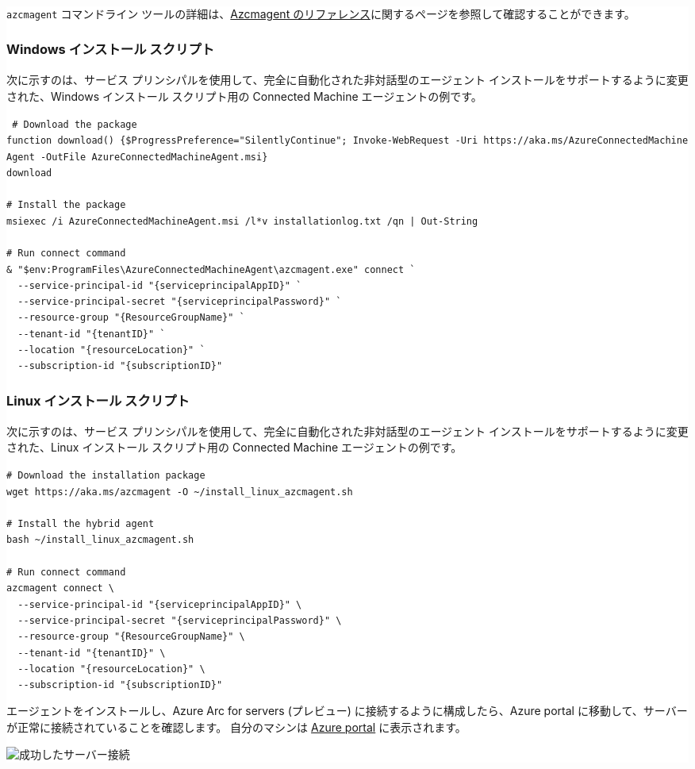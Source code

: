 `azcmagent` コマンドライン ツールの詳細は、[Azcmagent のリファレンス](azcmagent-reference.md)に関するページを参照して確認することができます。

### <a name="windows-installation-script"></a>Windows インストール スクリプト

次に示すのは、サービス プリンシパルを使用して、完全に自動化された非対話型のエージェント インストールをサポートするように変更された、Windows インストール スクリプト用の Connected Machine エージェントの例です。

```
 # Download the package
function download() {$ProgressPreference="SilentlyContinue"; Invoke-WebRequest -Uri https://aka.ms/AzureConnectedMachineAgent -OutFile AzureConnectedMachineAgent.msi}
download

# Install the package
msiexec /i AzureConnectedMachineAgent.msi /l*v installationlog.txt /qn | Out-String

# Run connect command
& "$env:ProgramFiles\AzureConnectedMachineAgent\azcmagent.exe" connect `
  --service-principal-id "{serviceprincipalAppID}" `
  --service-principal-secret "{serviceprincipalPassword}" `
  --resource-group "{ResourceGroupName}" `
  --tenant-id "{tenantID}" `
  --location "{resourceLocation}" `
  --subscription-id "{subscriptionID}"
```

### <a name="linux-installation-script"></a>Linux インストール スクリプト

次に示すのは、サービス プリンシパルを使用して、完全に自動化された非対話型のエージェント インストールをサポートするように変更された、Linux インストール スクリプト用の Connected Machine エージェントの例です。

```
# Download the installation package
wget https://aka.ms/azcmagent -O ~/install_linux_azcmagent.sh

# Install the hybrid agent
bash ~/install_linux_azcmagent.sh

# Run connect command
azcmagent connect \
  --service-principal-id "{serviceprincipalAppID}" \
  --service-principal-secret "{serviceprincipalPassword}" \
  --resource-group "{ResourceGroupName}" \
  --tenant-id "{tenantID}" \
  --location "{resourceLocation}" \
  --subscription-id "{subscriptionID}"
```

エージェントをインストールし、Azure Arc for servers (プレビュー) に接続するように構成したら、Azure portal に移動して、サーバーが正常に接続されていることを確認します。 自分のマシンは [Azure portal](https://aka.ms/hybridmachineportal) に表示されます。

![成功したサーバー接続](./media/onboard-portal/arc-for-servers-successful-onboard.png)
